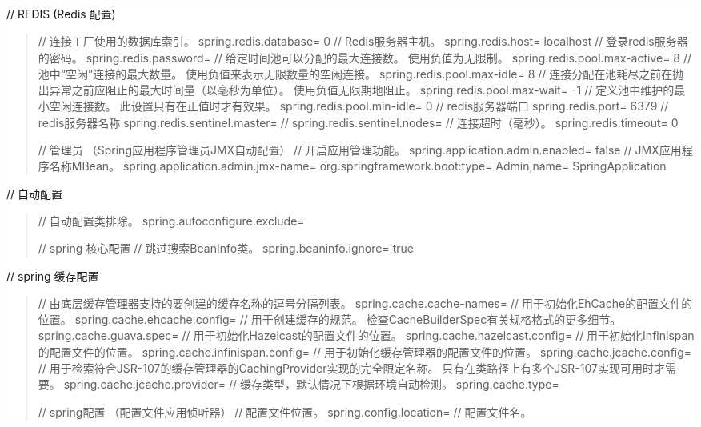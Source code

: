 
// REDIS (Redis 配置)
>// 连接工厂使用的数据库索引。
>spring.redis.database= 0
>// Redis服务器主机。
>spring.redis.host= localhost
>// 登录redis服务器的密码。
>spring.redis.password= 
>// 给定时间池可以分配的最大连接数。 使用负值为无限制。
>spring.redis.pool.max-active= 8
>// 池中“空闲”连接的最大数量。 使用负值来表示无限数量的空闲连接。
>spring.redis.pool.max-idle= 8
>// 连接分配在池耗尽之前在抛出异常之前应阻止的最大时间量（以毫秒为单位）。 使用负值无限期地阻止。
>spring.redis.pool.max-wait= -1
>// 定义池中维护的最小空闲连接数。 此设置只有在正值时才有效果。
>spring.redis.pool.min-idle= 0
>// redis服务器端口
>spring.redis.port= 6379
>// redis服务器名称
>spring.redis.sentinel.master=
>// 
>spring.redis.sentinel.nodes= 
>// 连接超时（毫秒）。
>spring.redis.timeout= 0
>
>
>// 管理员 （Spring应用程序管理员JMX自动配置）
>// 开启应用管理功能。
>spring.application.admin.enabled= false
>// JMX应用程序名称MBean。
>spring.application.admin.jmx-name= org.springframework.boot:type= Admin,name= SpringApplication


// 自动配置
>// 自动配置类排除。
>spring.autoconfigure.exclude= 
>
>
>// spring 核心配置
>// 跳过搜索BeanInfo类。
>spring.beaninfo.ignore= true


// spring 缓存配置
>// 由底层缓存管理器支持的要创建的缓存名称的逗号分隔列表。
>spring.cache.cache-names= 
>// 用于初始化EhCache的配置文件的位置。
>spring.cache.ehcache.config= 
>// 用于创建缓存的规范。 检查CacheBuilderSpec有关规格格式的更多细节。
>spring.cache.guava.spec= 
>// 用于初始化Hazelcast的配置文件的位置。
>spring.cache.hazelcast.config= 
>// 用于初始化Infinispan的配置文件的位置。
>spring.cache.infinispan.config= 
>// 用于初始化缓存管理器的配置文件的位置。
>spring.cache.jcache.config= 
>// 用于检索符合JSR-107的缓存管理器的CachingProvider实现的完全限定名称。 只有在类路径上有多个JSR-107实现可用时才需要。
>spring.cache.jcache.provider= 
>// 缓存类型，默认情况下根据环境自动检测。
>spring.cache.type= 
>
>
>// spring配置 （配置文件应用侦听器）
>// 配置文件位置。
>spring.config.location= 
>// 配置文件名。